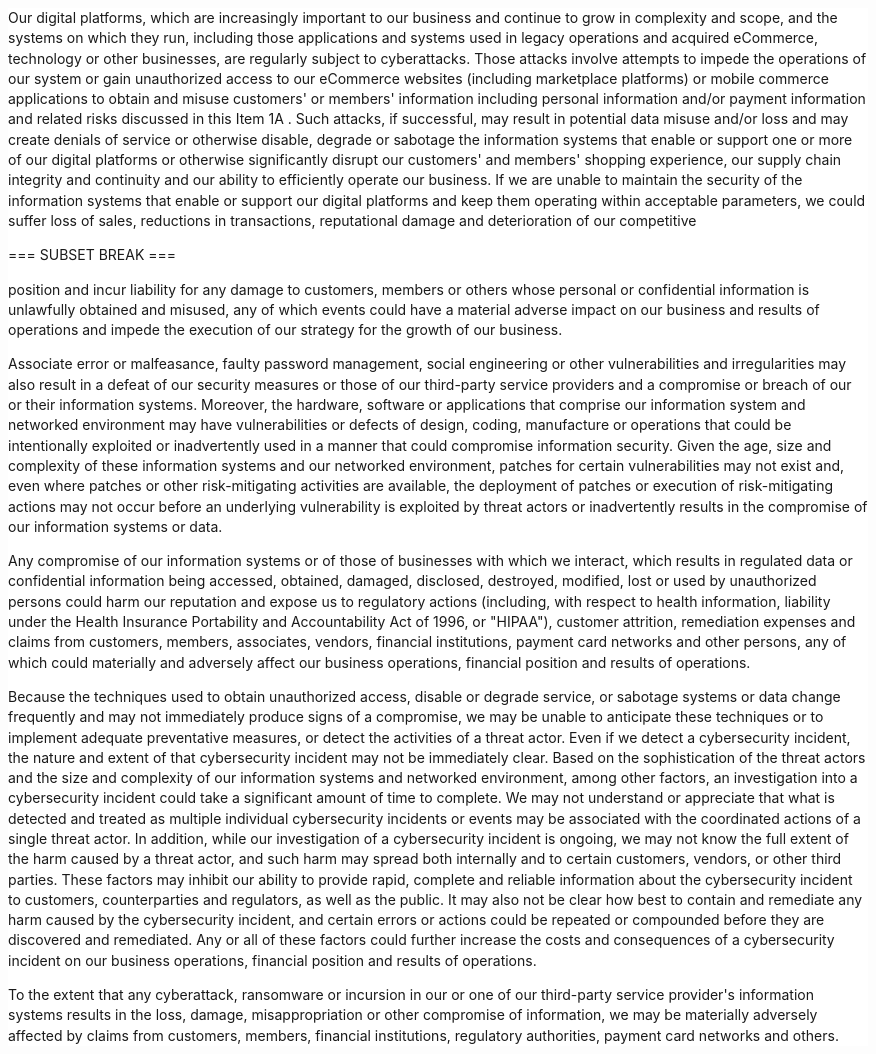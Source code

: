 <p>Our digital platforms, which are increasingly important to our business and continue to grow in complexity and scope, and the systems on which they run, including those applications and systems used in legacy operations and acquired eCommerce, technology or other businesses, are regularly subject to cyberattacks. Those attacks involve attempts to impede the operations of our system or gain unauthorized access to our eCommerce websites (including marketplace platforms) or mobile commerce applications to obtain and misuse customers' or members' information including personal information and/or payment information and related risks discussed in this Item 1A . Such attacks, if successful, may result in potential data misuse and/or loss and may create denials of service or otherwise disable, degrade or sabotage the information systems that enable or support one or more of our digital platforms or otherwise significantly disrupt our customers' and members' shopping experience, our supply chain integrity and continuity and our ability to efficiently operate our business. If we are unable to maintain the security of the information systems that enable or support our digital platforms and keep them operating within acceptable parameters, we could suffer loss of sales, reductions in transactions, reputational damage and deterioration of our competitive</p>
<p>=== SUBSET BREAK ===</p>
<p>position and incur liability for any damage to customers, members or others whose personal or confidential information is unlawfully obtained and misused, any of which events could have a material adverse impact on our business and results of operations and impede the execution of our strategy for the growth of our business.</p>
<p>Associate error or malfeasance, faulty password management, social engineering or other vulnerabilities and irregularities may also result in a defeat of our security measures or those of our third-party service providers and a compromise or breach of our or their information systems. Moreover, the hardware, software or applications that comprise our information system and networked environment may have vulnerabilities or defects of design, coding, manufacture or operations that could be intentionally exploited or inadvertently used in a manner that could compromise information security. Given the age, size and complexity of these information systems and our networked environment, patches for certain vulnerabilities may not exist and, even where patches or other risk-mitigating activities are available, the deployment of patches or execution of risk-mitigating actions may not occur before an underlying vulnerability is exploited by threat actors or inadvertently results in the compromise of our information systems or data.</p>
<p>Any compromise of our information systems or of those of businesses with which we interact, which results in regulated data or confidential information being accessed, obtained, damaged, disclosed, destroyed, modified, lost or used by unauthorized persons could harm our reputation and expose us to regulatory actions (including, with respect to health information, liability under the Health Insurance Portability and Accountability Act of 1996, or "HIPAA"), customer attrition, remediation expenses and claims from customers, members, associates, vendors, financial institutions, payment card networks and other persons, any of which could materially and adversely affect our business operations, financial position and results of operations.</p>
<p>Because the techniques used to obtain unauthorized access, disable or degrade service, or sabotage systems or data change frequently and may not immediately produce signs of a compromise, we may be unable to anticipate these techniques or to implement adequate preventative measures, or detect the activities of a threat actor. Even if we detect a cybersecurity incident, the nature and extent of that cybersecurity incident may not be immediately clear. Based on the sophistication of the threat actors and the size and complexity of our information systems and networked environment, among other factors, an investigation into a cybersecurity incident could take a significant amount of time to complete. We may not understand or appreciate that what is detected and treated as multiple individual cybersecurity incidents or events may be associated with the coordinated actions of a single threat actor. In addition, while our investigation of a cybersecurity incident is ongoing, we may not know the full extent of the harm caused by a threat actor, and such harm may spread both internally and to certain customers, vendors, or other third parties. These factors may inhibit our ability to provide rapid, complete and reliable information about the cybersecurity incident to customers, counterparties and regulators, as well as the public. It may also not be clear how best to contain and remediate any harm caused by the cybersecurity incident, and certain errors or actions could be repeated or compounded before they are discovered and remediated. Any or all of these factors could further increase the costs and consequences of a cybersecurity incident on our business operations, financial position and results of operations.</p>
<p>To the extent that any cyberattack, ransomware or incursion in our or one of our third-party service provider's information systems results in the loss, damage, misappropriation or other compromise of information, we may be materially adversely affected by claims from customers, members, financial institutions, regulatory authorities, payment card networks and others.</p>